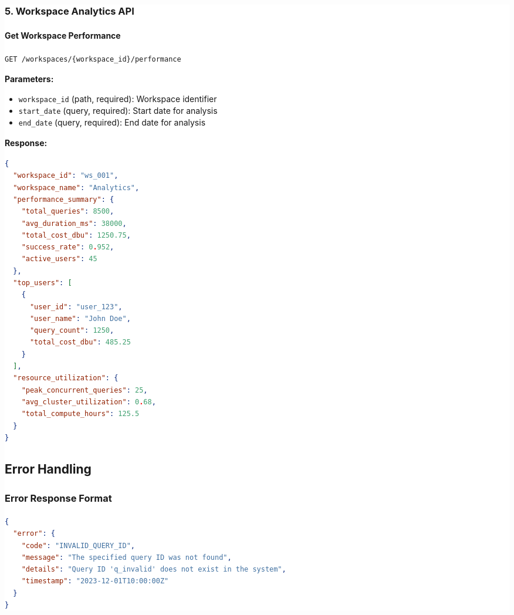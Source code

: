 ### 5. Workspace Analytics API

#### Get Workspace Performance
```http
GET /workspaces/{workspace_id}/performance
```

**Parameters:**
- `workspace_id` (path, required): Workspace identifier
- `start_date` (query, required): Start date for analysis
- `end_date` (query, required): End date for analysis

**Response:**
```json
{
  "workspace_id": "ws_001",
  "workspace_name": "Analytics",
  "performance_summary": {
    "total_queries": 8500,
    "avg_duration_ms": 38000,
    "total_cost_dbu": 1250.75,
    "success_rate": 0.952,
    "active_users": 45
  },
  "top_users": [
    {
      "user_id": "user_123",
      "user_name": "John Doe",
      "query_count": 1250,
      "total_cost_dbu": 485.25
    }
  ],
  "resource_utilization": {
    "peak_concurrent_queries": 25,
    "avg_cluster_utilization": 0.68,
    "total_compute_hours": 125.5
  }
}
```

## Error Handling

### Error Response Format
```json
{
  "error": {
    "code": "INVALID_QUERY_ID",
    "message": "The specified query ID was not found",
    "details": "Query ID 'q_invalid' does not exist in the system",
    "timestamp": "2023-12-01T10:00:00Z"
  }
}
```
